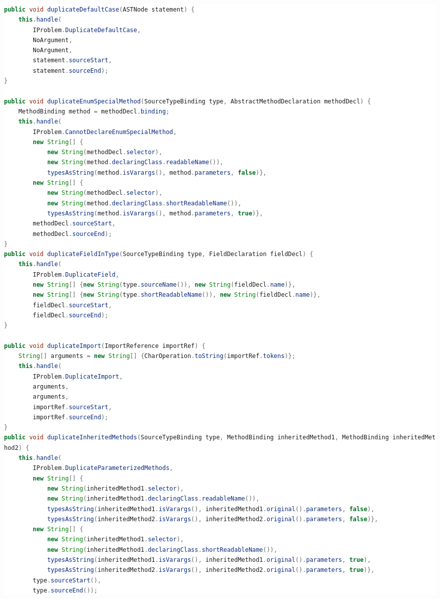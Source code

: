 ```java
public void duplicateDefaultCase(ASTNode statement) {
	this.handle(
		IProblem.DuplicateDefaultCase,
		NoArgument,
		NoArgument,
		statement.sourceStart,
		statement.sourceEnd);
}

public void duplicateEnumSpecialMethod(SourceTypeBinding type, AbstractMethodDeclaration methodDecl) {
    MethodBinding method = methodDecl.binding;
	this.handle(
		IProblem.CannotDeclareEnumSpecialMethod,
		new String[] {
	        new String(methodDecl.selector),
			new String(method.declaringClass.readableName()),
			typesAsString(method.isVarargs(), method.parameters, false)},
		new String[] {
			new String(methodDecl.selector),
			new String(method.declaringClass.shortReadableName()),
			typesAsString(method.isVarargs(), method.parameters, true)},
		methodDecl.sourceStart,
		methodDecl.sourceEnd);
}
public void duplicateFieldInType(SourceTypeBinding type, FieldDeclaration fieldDecl) {
	this.handle(
		IProblem.DuplicateField,
		new String[] {new String(type.sourceName()), new String(fieldDecl.name)},
		new String[] {new String(type.shortReadableName()), new String(fieldDecl.name)},
		fieldDecl.sourceStart,
		fieldDecl.sourceEnd);
}

public void duplicateImport(ImportReference importRef) {
	String[] arguments = new String[] {CharOperation.toString(importRef.tokens)};
	this.handle(
		IProblem.DuplicateImport,
		arguments,
		arguments,
		importRef.sourceStart,
		importRef.sourceEnd);
}
public void duplicateInheritedMethods(SourceTypeBinding type, MethodBinding inheritedMethod1, MethodBinding inheritedMethod2) {
	this.handle(
		IProblem.DuplicateParameterizedMethods,
		new String[] {
	        new String(inheritedMethod1.selector),
			new String(inheritedMethod1.declaringClass.readableName()),
			typesAsString(inheritedMethod1.isVarargs(), inheritedMethod1.original().parameters, false),	
			typesAsString(inheritedMethod2.isVarargs(), inheritedMethod2.original().parameters, false)},
		new String[] {
			new String(inheritedMethod1.selector),
			new String(inheritedMethod1.declaringClass.shortReadableName()),
			typesAsString(inheritedMethod1.isVarargs(), inheritedMethod1.original().parameters, true),	
			typesAsString(inheritedMethod2.isVarargs(), inheritedMethod2.original().parameters, true)},
		type.sourceStart(),
		type.sourceEnd());
```